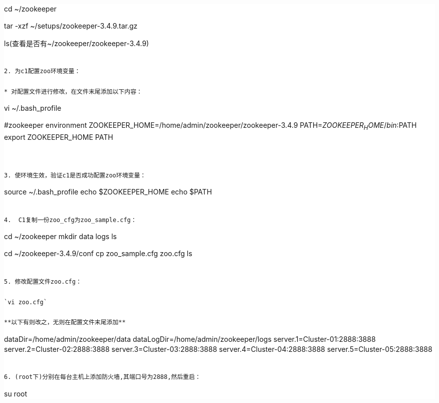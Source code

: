 cd ~/zookeeper

tar -xzf ~/setups/zookeeper-3.4.9.tar.gz

ls(查看是否有~/zookeeper/zookeeper-3.4.9)
```

2. 为c1配置zoo环境变量：

* 对配置文件进行修改，在文件末尾添加以下内容：

```
vi ~/.bash_profile

#zookeeper environment
ZOOKEEPER_HOME=/home/admin/zookeeper/zookeeper-3.4.9
PATH=$ZOOKEEPER_HOME/bin:$PATH
export ZOOKEEPER_HOME PATH
```


3. 使环境生效，验证c1是否成功配置zoo环境变量：

```
source ~/.bash_profile
echo $ZOOKEEPER_HOME
echo $PATH
```

4.  C1复制一份zoo_cfg为zoo_sample.cfg：

```
cd ~/zookeeper
mkdir data logs
ls

cd ~/zookeeper-3.4.9/conf
cp zoo_sample.cfg zoo.cfg
ls
```

5. 修改配置文件zoo.cfg：

`vi zoo.cfg`

**以下有则改之，无则在配置文件末尾添加**

```
dataDir=/home/admin/zookeeper/data
dataLogDir=/home/admin/zookeeper/logs
server.1=Cluster-01:2888:3888
server.2=Cluster-02:2888:3888
server.3=Cluster-03:2888:3888
server.4=Cluster-04:2888:3888
server.5=Cluster-05:2888:3888
```

6. (root下)分别在每台主机上添加防火墙,其端口号为2888,然后重启：

```
su root
